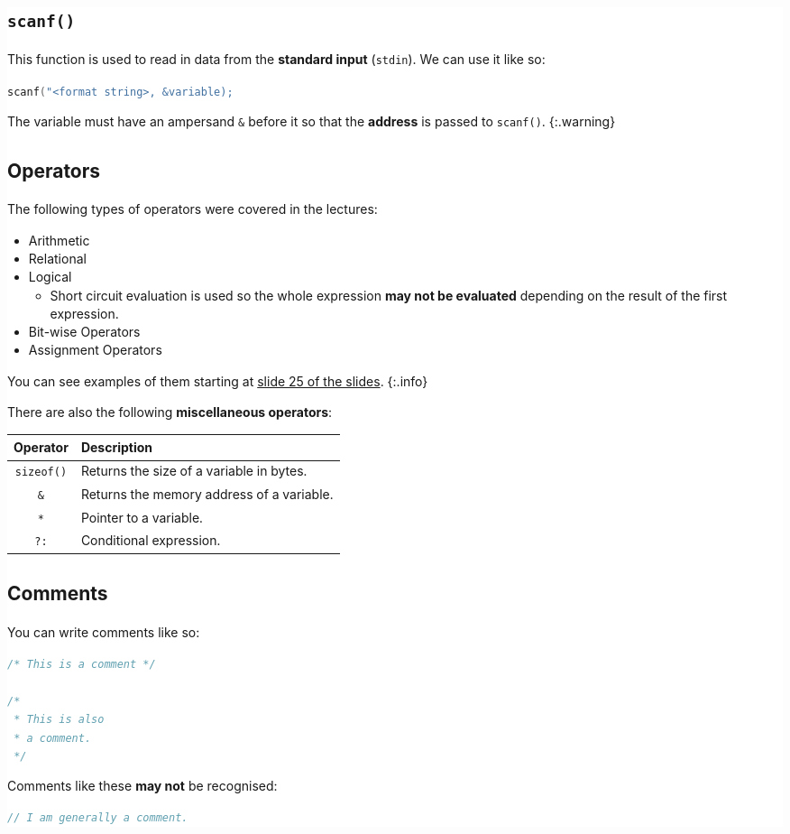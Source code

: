 ## `scanf()`
This function is used to read in data from the **standard input** (`stdin`). We can use it like so:

```c
scanf("<format string>, &variable);
```

The variable must have an ampersand `&` before it so that the **address** is passed to `scanf()`.
{:.warning}

## Operators
The following types of operators were covered in the lectures:

* Arithmetic
* Relational
* Logical
	* Short circuit evaluation is used so the whole expression **may not be evaluated** depending on the result of the first expression.
* Bit-wise Operators
* Assignment Operators

You can see examples of them starting at [slide 25 of the slides](https://liverpool.instructure.com/courses/45234/files/6857365?module_item_id=1394851).
{:.info}

There are also the following **miscellaneous operators**:

| Operator | Description |
| :-: | :-- |
| `sizeof()` | Returns the size of a variable in bytes. |
| `&` | Returns the memory address of a variable. |
| `*` | Pointer to a variable. |
| `?:` | Conditional expression. |

## Comments
You can write comments like so:

```c
/* This is a comment */

/*
 * This is also
 * a comment.
 */
```

Comments like these **may not** be recognised:

```c
// I am generally a comment.
```
